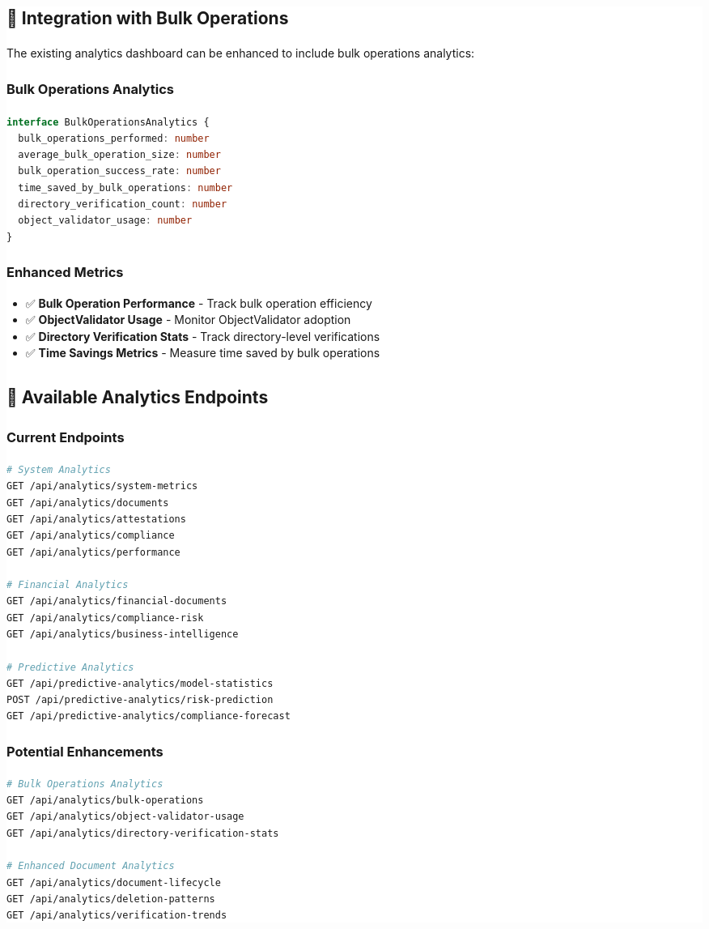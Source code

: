 ## 🎯 **Integration with Bulk Operations**

The existing analytics dashboard can be enhanced to include bulk operations analytics:

### **Bulk Operations Analytics**
```typescript
interface BulkOperationsAnalytics {
  bulk_operations_performed: number
  average_bulk_operation_size: number
  bulk_operation_success_rate: number
  time_saved_by_bulk_operations: number
  directory_verification_count: number
  object_validator_usage: number
}
```

### **Enhanced Metrics**
- ✅ **Bulk Operation Performance** - Track bulk operation efficiency
- ✅ **ObjectValidator Usage** - Monitor ObjectValidator adoption
- ✅ **Directory Verification Stats** - Track directory-level verifications
- ✅ **Time Savings Metrics** - Measure time saved by bulk operations

## 🔧 **Available Analytics Endpoints**

### **Current Endpoints**
```bash
# System Analytics
GET /api/analytics/system-metrics
GET /api/analytics/documents
GET /api/analytics/attestations
GET /api/analytics/compliance
GET /api/analytics/performance

# Financial Analytics
GET /api/analytics/financial-documents
GET /api/analytics/compliance-risk
GET /api/analytics/business-intelligence

# Predictive Analytics
GET /api/predictive-analytics/model-statistics
POST /api/predictive-analytics/risk-prediction
GET /api/predictive-analytics/compliance-forecast
```

### **Potential Enhancements**
```bash
# Bulk Operations Analytics
GET /api/analytics/bulk-operations
GET /api/analytics/object-validator-usage
GET /api/analytics/directory-verification-stats

# Enhanced Document Analytics
GET /api/analytics/document-lifecycle
GET /api/analytics/deletion-patterns
GET /api/analytics/verification-trends
```
